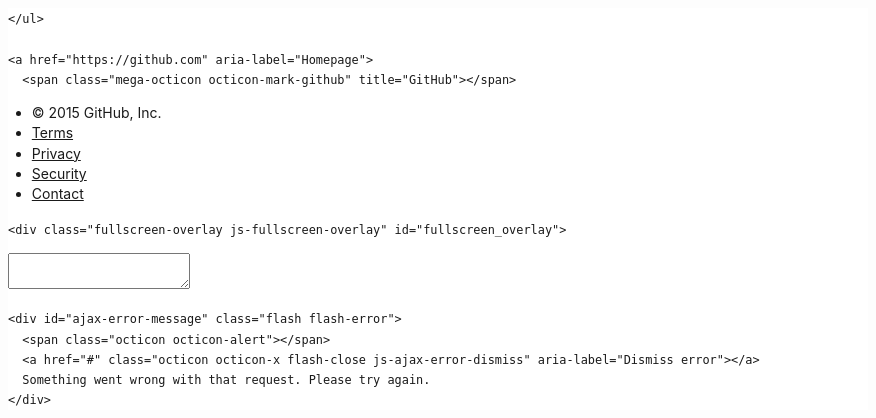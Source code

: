     </ul>

    <a href="https://github.com" aria-label="Homepage">
      <span class="mega-octicon octicon-mark-github" title="GitHub"></span>
</a>
    <ul class="site-footer-links">
      <li>&copy; 2015 <span title="0.05344s from github-fe139-cp1-prd.iad.github.net">GitHub</span>, Inc.</li>
        <li><a href="https://github.com/site/terms" data-ga-click="Footer, go to terms, text:terms">Terms</a></li>
        <li><a href="https://github.com/site/privacy" data-ga-click="Footer, go to privacy, text:privacy">Privacy</a></li>
        <li><a href="https://github.com/security" data-ga-click="Footer, go to security, text:security">Security</a></li>
        <li><a href="https://github.com/contact" data-ga-click="Footer, go to contact, text:contact">Contact</a></li>
    </ul>
  </div>
</div>


    <div class="fullscreen-overlay js-fullscreen-overlay" id="fullscreen_overlay">
  <div class="fullscreen-container js-suggester-container">
    <div class="textarea-wrap">
      <textarea name="fullscreen-contents" id="fullscreen-contents" class="fullscreen-contents js-fullscreen-contents" placeholder=""></textarea>
      <div class="suggester-container">
        <div class="suggester fullscreen-suggester js-suggester js-navigation-container"></div>
      </div>
    </div>
  </div>
  <div class="fullscreen-sidebar">
    <a href="#" class="exit-fullscreen js-exit-fullscreen tooltipped tooltipped-w" aria-label="Exit Zen Mode">
      <span class="mega-octicon octicon-screen-normal"></span>
    </a>
    <a href="#" class="theme-switcher js-theme-switcher tooltipped tooltipped-w"
      aria-label="Switch themes">
      <span class="octicon octicon-color-mode"></span>
    </a>
  </div>
</div>



    
    

    <div id="ajax-error-message" class="flash flash-error">
      <span class="octicon octicon-alert"></span>
      <a href="#" class="octicon octicon-x flash-close js-ajax-error-dismiss" aria-label="Dismiss error"></a>
      Something went wrong with that request. Please try again.
    </div>

